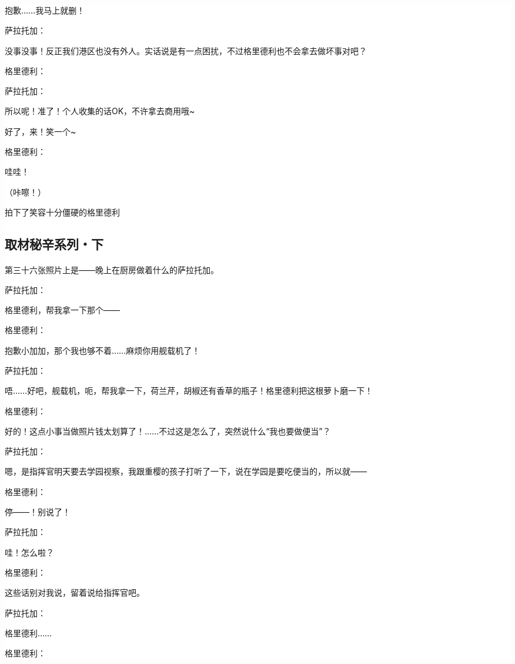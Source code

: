抱歉……我马上就删！

萨拉托加：

没事没事！反正我们港区也没有外人。实话说是有一点困扰，不过格里德利也不会拿去做坏事对吧？

格里德利：

萨拉托加：

所以呢！准了！个人收集的话OK，不许拿去商用哦~

好了，来！笑一个~

格里德利：

哇哇！

（咔嚓！）

拍下了笑容十分僵硬的格里德利


## 取材秘辛系列・下

第三十六张照片上是——晚上在厨房做着什么的萨拉托加。

萨拉托加：

格里德利，帮我拿一下那个——

格里德利：

抱歉小加加，那个我也够不着……麻烦你用舰载机了！

萨拉托加：

唔……好吧，舰载机，呃，帮我拿一下，荷兰芹，胡椒还有香草的瓶子！格里德利把这根萝卜磨一下！

格里德利：

好的！这点小事当做照片钱太划算了！……不过这是怎么了，突然说什么“我也要做便当”？

萨拉托加：

嗯，是指挥官明天要去学园视察，我跟重樱的孩子打听了一下，说在学园是要吃便当的，所以就——

格里德利：

停——！别说了！

萨拉托加：

哇！怎么啦？

格里德利：

这些话别对我说，留着说给指挥官吧。

萨拉托加：

格里德利……

格里德利：
